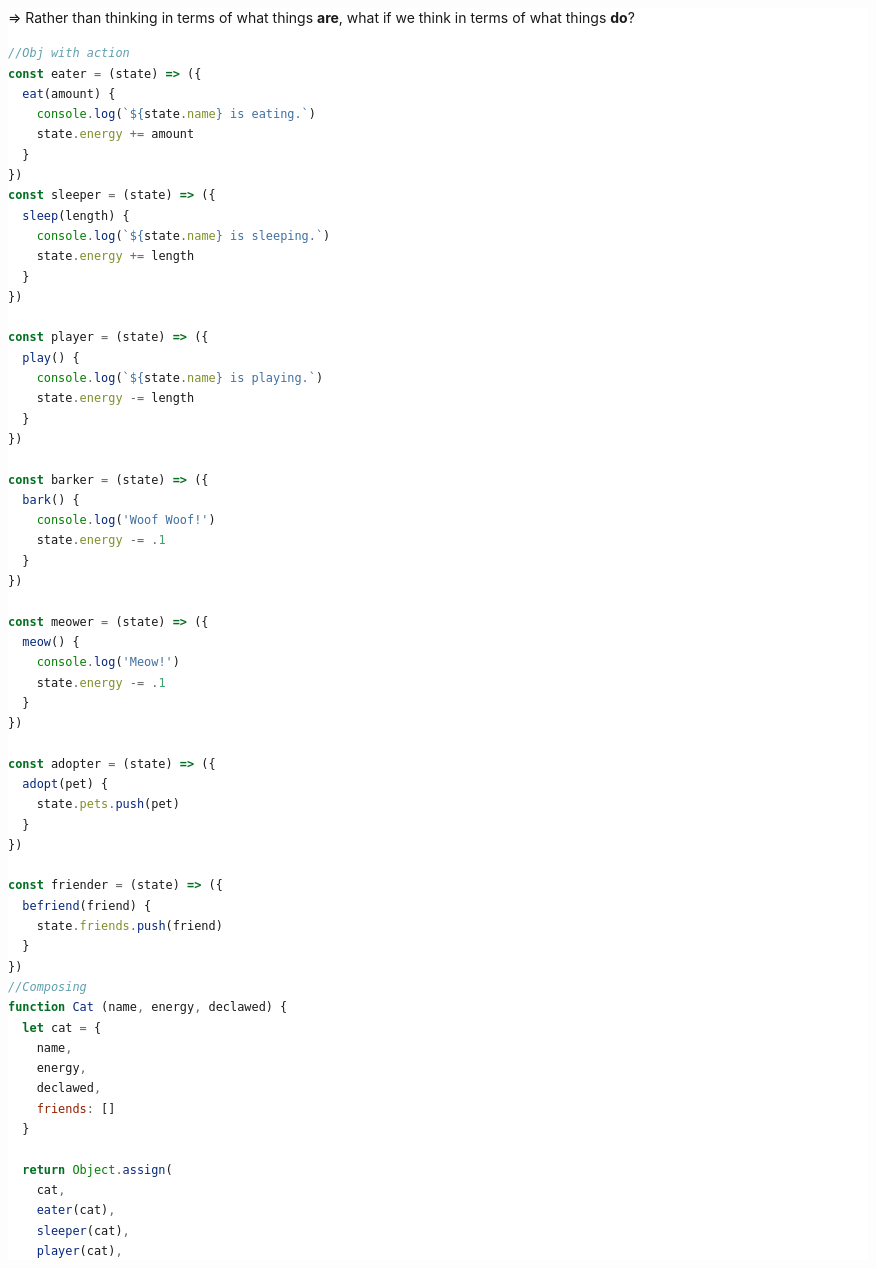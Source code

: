=> Rather than thinking in terms of what things **are**, what if we think in terms of what things **do**?

```javascript
//Obj with action
const eater = (state) => ({
  eat(amount) {
    console.log(`${state.name} is eating.`)
    state.energy += amount
  }
})
const sleeper = (state) => ({
  sleep(length) {
    console.log(`${state.name} is sleeping.`)
    state.energy += length
  }
})

const player = (state) => ({
  play() {
    console.log(`${state.name} is playing.`)
    state.energy -= length
  }
})

const barker = (state) => ({
  bark() {
    console.log('Woof Woof!')
    state.energy -= .1
  }
})

const meower = (state) => ({
  meow() {
    console.log('Meow!')
    state.energy -= .1
  }
})

const adopter = (state) => ({
  adopt(pet) {
    state.pets.push(pet)
  }
})

const friender = (state) => ({
  befriend(friend) {
    state.friends.push(friend)
  }
})
//Composing
function Cat (name, energy, declawed) {
  let cat = {
    name,
    energy,
    declawed,
    friends: []
  }

  return Object.assign(
    cat,
    eater(cat),
    sleeper(cat),
    player(cat),
```